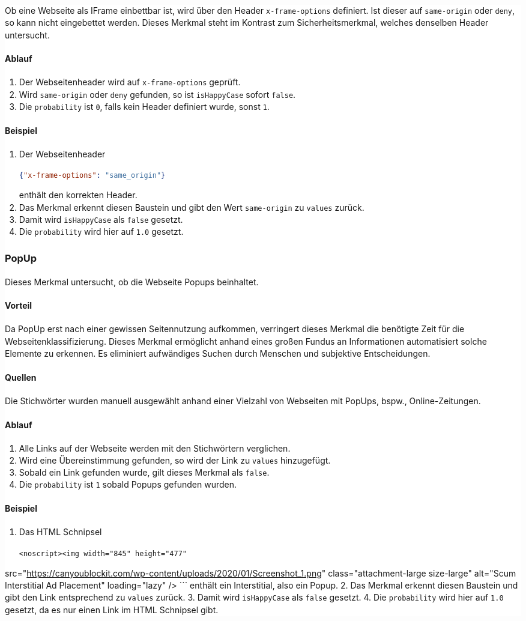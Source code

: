Ob eine Webseite als IFrame einbettbar ist, wird über den Header `x-frame-options` definiert.
Ist dieser auf `same-origin` oder `deny`, so kann nicht eingebettet werden.
Dieses Merkmal steht im Kontrast zum Sicherheitsmerkmal, welches denselben Header untersucht.

#### Ablauf

1. Der Webseitenheader wird auf `x-frame-options` geprüft.
2. Wird `same-origin` oder `deny` gefunden, so ist `isHappyCase` sofort `false`.
3. Die `probability` ist `0`, falls kein Header definiert wurde, sonst `1`.

#### Beispiel

1. Der Webseitenheader
    ```json
    {"x-frame-options": "same_origin"}
    ```
    enthält den korrekten Header.
2. Das Merkmal erkennt diesen Baustein und gibt den Wert `same-origin` zu `values` zurück.
3. Damit wird `isHappyCase` als `false` gesetzt.
4. Die `probability` wird hier auf `1.0` gesetzt.

### PopUp

Dieses Merkmal untersucht, ob die Webseite Popups beinhaltet.

#### Vorteil

Da PopUp erst nach einer gewissen Seitennutzung aufkommen, verringert dieses Merkmal die benötigte Zeit für die
Webseitenklassifizierung.
Dieses Merkmal ermöglicht anhand eines großen Fundus an Informationen automatisiert solche Elemente zu erkennen.
Es eliminiert aufwändiges Suchen durch Menschen und subjektive Entscheidungen.

#### Quellen

Die Stichwörter wurden manuell ausgewählt anhand einer Vielzahl von Webseiten mit PopUps, bspw., Online-Zeitungen.

#### Ablauf

1. Alle Links auf der Webseite werden mit den Stichwörtern verglichen.
2. Wird eine Übereinstimmung gefunden, so wird der Link zu `values` hinzugefügt.
3. Sobald ein Link gefunden wurde, gilt dieses Merkmal als `false`.
4. Die `probability` ist `1` sobald Popups gefunden wurden.

#### Beispiel

1. Das HTML Schnipsel
    ```
    <noscript><img width="845" height="477"
src="https://canyoublockit.com/wp-content/uploads/2020/01/Screenshot_1.png" class="attachment-large size-large"
alt="Scum Interstitial Ad Placement" loading="lazy" /></noscript>
    ```
    enthält ein Interstitial, also ein Popup.
2. Das Merkmal erkennt diesen Baustein und gibt den Link entsprechend zu `values` zurück.
3. Damit wird `isHappyCase` als `false` gesetzt.
4. Die `probability` wird hier auf `1.0` gesetzt, da es nur einen Link im HTML Schnipsel gibt.
